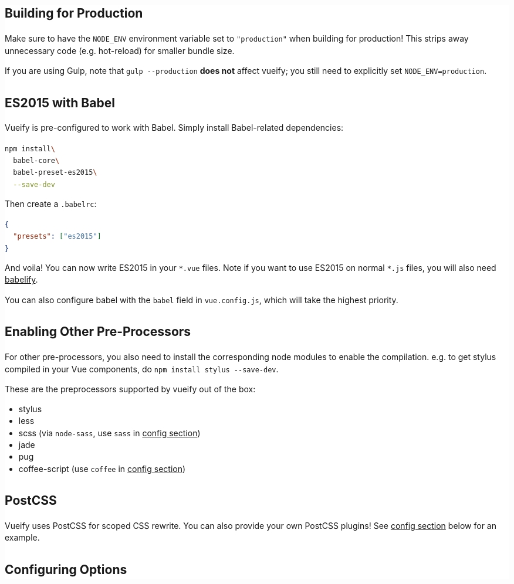 ## Building for Production

Make sure to have the `NODE_ENV` environment variable set to `"production"` when building for production! This strips away unnecessary code (e.g. hot-reload) for smaller bundle size.

If you are using Gulp, note that `gulp --production` **does not** affect vueify; you still need to explicitly set `NODE_ENV=production`.

## ES2015 with Babel

Vueify is pre-configured to work with Babel. Simply install Babel-related dependencies:

``` bash
npm install\
  babel-core\
  babel-preset-es2015\
  --save-dev
```

Then create a `.babelrc`:

``` json
{
  "presets": ["es2015"]
}
```

And voila! You can now write ES2015 in your `*.vue` files. Note if you want to use ES2015 on normal `*.js` files, you will also need [babelify](https://github.com/babel/babelify).

You can also configure babel with the `babel` field in `vue.config.js`, which will take the highest priority.

## Enabling Other Pre-Processors

For other pre-processors, you also need to install the corresponding node modules to enable the compilation. e.g. to get stylus compiled in your Vue components, do `npm install stylus --save-dev`.

These are the preprocessors supported by vueify out of the box:

- stylus
- less
- scss (via `node-sass`, use `sass` in [config section](#configuring-options))
- jade
- pug
- coffee-script (use `coffee` in [config section](#configuring-options))

## PostCSS

Vueify uses PostCSS for scoped CSS rewrite. You can also provide your own PostCSS plugins! See [config section](#configuring-options) below for an example.

## Configuring Options
